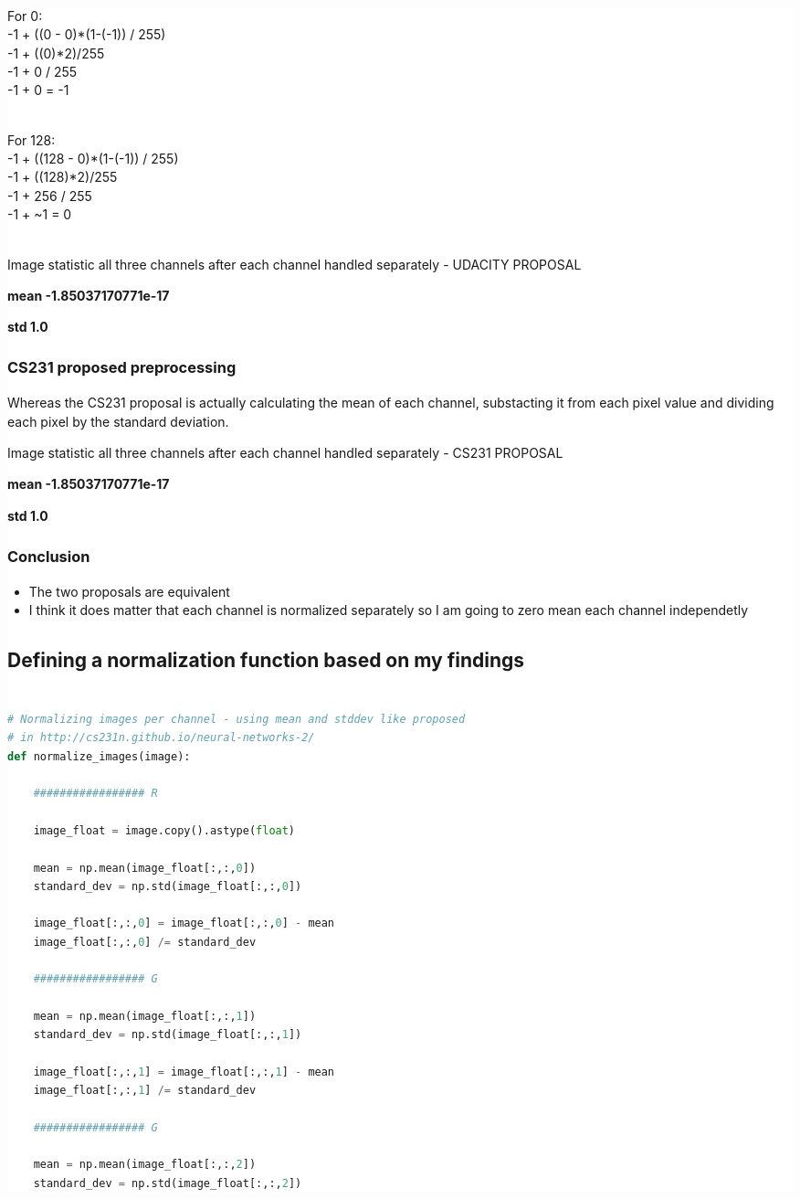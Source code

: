 For 0: <br> 
-1 + ((0 - 0)*(1-(-1)) / 255)<br>
-1 + ((0)*2)/255<br>
-1 + 0 / 255 <br>
-1 + 0 = -1 <br><br>

For 128:  
-1 + ((128 - 0)*(1-(-1)) / 255)<br>
-1 + ((128)*2)/255<br>
-1 +  256 / 255 <br>
-1 + ~1 = 0 <br><br>

Image statistic all three channels after each channel handled separately - UDACITY PROPOSAL

<b>mean  -1.85037170771e-17

std  1.0</b>


### CS231 proposed preprocessing 

Whereas the CS231 proposal is actually calculating the mean of each channel, substacting it from each pixel value and dividing each pixel by the standard deviation.  

Image statistic all three channels after each channel handled separately - CS231 PROPOSAL

<b>mean  -1.85037170771e-17

std  1.0</b>


### Conclusion 

- The two proposals are equivalent 
- I think it does matter that each channel is normalized separately so I am going to zero mean each channel independetly 

## Defining a normalization function based on my findings 



```python

# Normalizing images per channel - using mean and stddev like proposed 
# in http://cs231n.github.io/neural-networks-2/  
def normalize_images(image):

    ################# R 

    image_float = image.copy().astype(float)
    
    mean = np.mean(image_float[:,:,0])
    standard_dev = np.std(image_float[:,:,0])

    image_float[:,:,0] = image_float[:,:,0] - mean
    image_float[:,:,0] /= standard_dev 
    
    ################# G

    mean = np.mean(image_float[:,:,1])
    standard_dev = np.std(image_float[:,:,1])

    image_float[:,:,1] = image_float[:,:,1] - mean
    image_float[:,:,1] /= standard_dev 

    ################# G

    mean = np.mean(image_float[:,:,2])
    standard_dev = np.std(image_float[:,:,2])
```